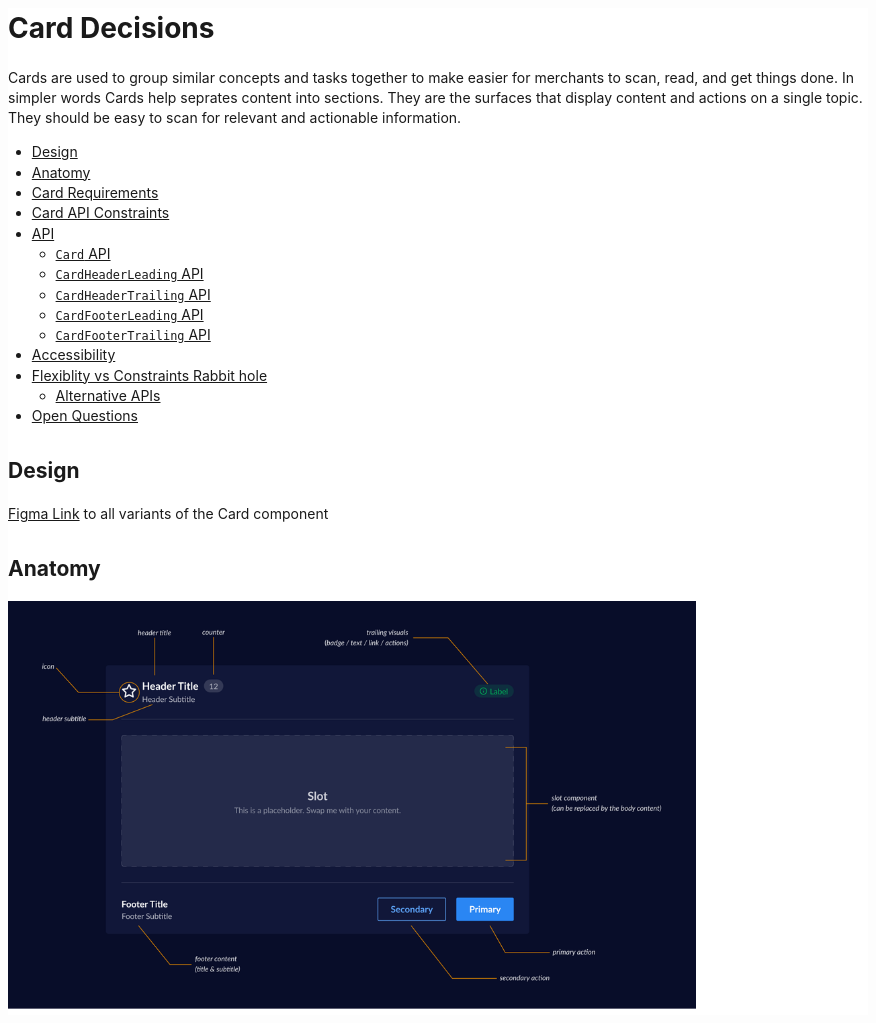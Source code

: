 # Card Decisions 

Cards are used to group similar concepts and tasks together to make easier for merchants to scan, read, and get things done. In simpler words Cards help seprates content into sections. They are the surfaces that display content and actions on a single topic. They should be easy to scan for relevant and actionable information.

- [Design](#design)
- [Anatomy](#anatomy)
- [Card Requirements](#card-requirements)
- [Card API Constraints](#card-api-constraints)
- [API](#api)
  - [`Card` API](#card-api)
  - [`CardHeaderLeading` API](#cardheaderleading-api)
  - [`CardHeaderTrailing` API](#cardheadertrailing-api)
  - [`CardFooterLeading` API](#cardfooterleading-api)
  - [`CardFooterTrailing` API](#cardfootertrailing-api)
- [Accessibility](#accessibility)
- [Flexiblity vs Constraints Rabbit hole](#flexiblity-vs-constraints-rabbit-hole)
  - [Alternative APIs](#alternative-apis)
- [Open Questions](#open-questions)

## Design

[Figma Link](https://www.figma.com/file/jubmQL9Z8V7881ayUD95ps/Blade---Payment-Light?node-id=5200%3A0) to all variants of the Card component

## Anatomy

<img src="./card-anatomy.png" width="80%" />
